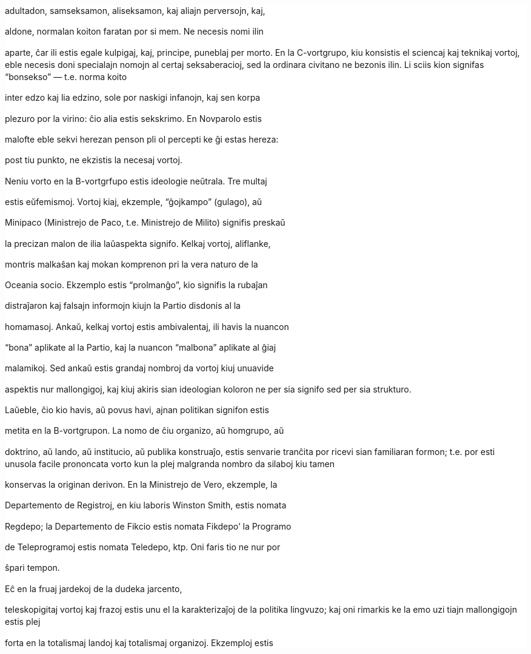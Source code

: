 adultadon, samseksamon, aliseksamon, kaj aliajn perversojn, kaj, 

aldone, normalan koiton faratan por si mem. Ne necesis nomi ilin

aparte, ĉar ili estis egale kulpigaj, kaj, principe, puneblaj per morto. En la C-vortgrupo, kiu konsistis el sciencaj kaj teknikaj vortoj, eble necesis doni specialajn nomojn al certaj seksaberacioj, sed la ordinara civitano ne bezonis ilin. Li sciis kion signifas “bonsekso” — t.e. norma koito

inter edzo kaj lia edzino, sole por naskigi infanojn, kaj sen korpa

plezuro por la virino: ĉio alia estis sekskrimo. En Novparolo estis

malofte eble sekvi herezan penson pli ol percepti ke ĝi estas hereza:

post tiu punkto, ne ekzistis la necesaj vortoj. 

Neniu vorto en la B-vortgrfupo estis ideologie neŭtrala. Tre multaj

estis eŭfemismoj. Vortoj kiaj, ekzemple, “ĝojkampo” \(gulago\), aŭ

Minipaco \(Ministrejo de Paco, t.e. Ministrejo de Milito\) signifis preskaŭ

la precizan malon de ilia laŭaspekta signifo. Kelkaj vortoj, aliflanke, 

montris malkaŝan kaj mokan komprenon pri la vera naturo de la

Oceania socio. Ekzemplo estis “prolmanĝo”, kio signifis la rubaĵan

distraĵaron kaj falsajn informojn kiujn la Partio disdonis al la

homamasoj. Ankaŭ, kelkaj vortoj estis ambivalentaj, ili havis la nuancon

“bona” aplikate al la Partio, kaj la nuancon “malbona” aplikate al ĝiaj

malamikoj. Sed ankaŭ estis grandaj nombroj da vortoj kiuj unuavide

aspektis nur mallongigoj, kaj kiuj akiris sian ideologian koloron ne per sia signifo sed per sia strukturo. 

Laŭeble, ĉio kio havis, aŭ povus havi, ajnan politikan signifon estis

metita en la B-vortgrupon. La nomo de ĉiu organizo, aŭ homgrupo, aŭ

doktrino, aŭ lando, aŭ institucio, aŭ publika konstruaĵo, estis senvarie tranĉita por ricevi sian familiaran formon; t.e. por esti unusola facile prononcata vorto kun la plej malgranda nombro da silaboj kiu tamen

konservas la originan derivon. En la Ministrejo de Vero, ekzemple, la

Departemento de Registroj, en kiu laboris Winston Smith, estis nomata

Regdepo; la Departemento de Fikcio estis nomata Fikdepo’ la Programo

de Teleprogramoj estis nomata Teledepo, ktp. Oni faris tio ne nur por

ŝpari tempon. 

Eĉ en la fruaj jardekoj de la dudeka jarcento, 

teleskopigitaj vortoj kaj frazoj estis unu el la karakterizaĵoj de la politika lingvuzo; kaj oni rimarkis ke la emo uzi tiajn mallongigojn estis plej

forta en la totalismaj landoj kaj totalismaj organizoj. Ekzemploj estis
